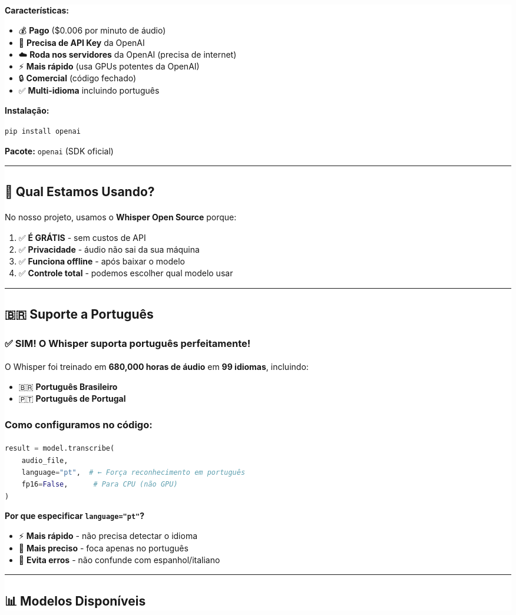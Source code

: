 **Características:**
- 💰 **Pago** ($0.006 por minuto de áudio)
- 🔑 **Precisa de API Key** da OpenAI
- ☁️ **Roda nos servidores** da OpenAI (precisa de internet)
- ⚡ **Mais rápido** (usa GPUs potentes da OpenAI)
- 🔒 **Comercial** (código fechado)
- ✅ **Multi-idioma** incluindo português

**Instalação:**
```bash
pip install openai
```

**Pacote:** `openai` (SDK oficial)

---

## 🎯 Qual Estamos Usando?

No nosso projeto, usamos o **Whisper Open Source** porque:

1. ✅ **É GRÁTIS** - sem custos de API
2. ✅ **Privacidade** - áudio não sai da sua máquina
3. ✅ **Funciona offline** - após baixar o modelo
4. ✅ **Controle total** - podemos escolher qual modelo usar

---

## 🇧🇷 Suporte a Português

### ✅ **SIM! O Whisper suporta português perfeitamente!**

O Whisper foi treinado em **680,000 horas de áudio** em **99 idiomas**, incluindo:
- 🇧🇷 **Português Brasileiro**
- 🇵🇹 **Português de Portugal**

### Como configuramos no código:

```python
result = model.transcribe(
    audio_file,
    language="pt",  # ← Força reconhecimento em português
    fp16=False,      # Para CPU (não GPU)
)
```

**Por que especificar `language="pt"`?**
- ⚡ **Mais rápido** - não precisa detectar o idioma
- 🎯 **Mais preciso** - foca apenas no português
- 🚫 **Evita erros** - não confunde com espanhol/italiano

---

## 📊 Modelos Disponíveis
